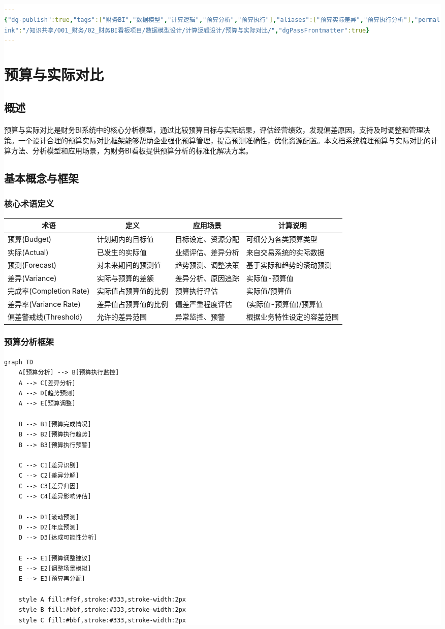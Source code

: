 ```yaml
---
{"dg-publish":true,"tags":["财务BI","数据模型","计算逻辑","预算分析","预算执行"],"aliases":["预算实际差异","预算执行分析"],"permalink":"/知识共享/001_财务/02_财务BI看板项目/数据模型设计/计算逻辑设计/预算与实际对比/","dgPassFrontmatter":true}
---
```



# 预算与实际对比

## 概述

预算与实际对比是财务BI系统中的核心分析模型，通过比较预算目标与实际结果，评估经营绩效，发现偏差原因，支持及时调整和管理决策。一个设计合理的预算实际对比框架能够帮助企业强化预算管理，提高预测准确性，优化资源配置。本文档系统梳理预算与实际对比的计算方法、分析模型和应用场景，为财务BI看板提供预算分析的标准化解决方案。

## 基本概念与框架

### 核心术语定义

| 术语 | 定义 | 应用场景 | 计算说明 |
| ---- | ---- | ---- | ---- |
| 预算(Budget) | 计划期内的目标值 | 目标设定、资源分配 | 可细分为各类预算类型 |
| 实际(Actual) | 已发生的实际值 | 业绩评估、差异分析 | 来自交易系统的实际数据 |
| 预测(Forecast) | 对未来期间的预测值 | 趋势预测、调整决策 | 基于实际和趋势的滚动预测 |
| 差异(Variance) | 实际与预算的差额 | 差异分析、原因追踪 | 实际值-预算值 |
| 完成率(Completion Rate) | 实际值占预算值的比例 | 预算执行评估 | 实际值/预算值 |
| 差异率(Variance Rate) | 差异值占预算值的比例 | 偏差严重程度评估 | (实际值-预算值)/预算值 |
| 偏差警戒线(Threshold) | 允许的差异范围 | 异常监控、预警 | 根据业务特性设定的容差范围 |

### 预算分析框架

```mermaid
graph TD
    A[预算分析] --> B[预算执行监控]
    A --> C[差异分析]
    A --> D[趋势预测]
    A --> E[预算调整]
    
    B --> B1[预算完成情况]
    B --> B2[预算执行趋势]
    B --> B3[预算执行预警]
    
    C --> C1[差异识别]
    C --> C2[差异分解]
    C --> C3[差异归因]
    C --> C4[差异影响评估]
    
    D --> D1[滚动预测]
    D --> D2[年度预测]
    D --> D3[达成可能性分析]
    
    E --> E1[预算调整建议]
    E --> E2[调整场景模拟]
    E --> E3[预算再分配]
    
    style A fill:#f9f,stroke:#333,stroke-width:2px
    style B fill:#bbf,stroke:#333,stroke-width:2px
    style C fill:#bbf,stroke:#333,stroke-width:2px
```